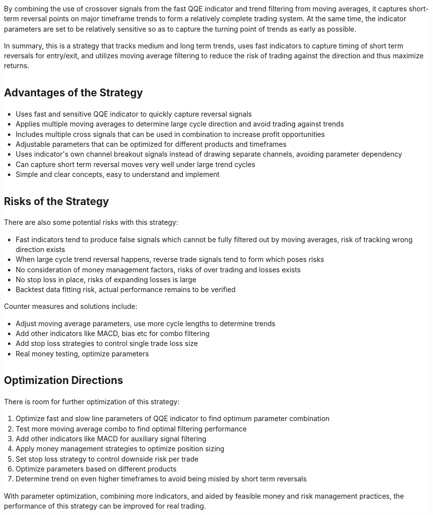 By combining the use of crossover signals from the fast QQE indicator and trend filtering from moving averages, it captures short-term reversal points on major timeframe trends to form a relatively complete trading system. At the same time, the indicator parameters are set to be relatively sensitive so as to capture the turning point of trends as early as possible.    

In summary, this is a strategy that tracks medium and long term trends, uses fast indicators to capture timing of short term reversals for entry/exit, and utilizes moving average filtering to reduce the risk of trading against the direction and thus maximize returns.

## Advantages of the Strategy   

- Uses fast and sensitive QQE indicator to quickly capture reversal signals  
- Applies multiple moving averages to determine large cycle direction and avoid trading against trends 
- Includes multiple cross signals that can be used in combination to increase profit opportunities  
- Adjustable parameters that can be optimized for different products and timeframes
- Uses indicator's own channel breakout signals instead of drawing separate channels, avoiding parameter dependency   
- Can capture short term reversal moves very well under large trend cycles
- Simple and clear concepts, easy to understand and implement 

## Risks of the Strategy  

There are also some potential risks with this strategy:   

- Fast indicators tend to produce false signals which cannot be fully filtered out by moving averages, risk of tracking wrong direction exists  
- When large cycle trend reversal happens, reverse trade signals tend to form which poses risks
- No consideration of money management factors, risks of over trading and losses exists  
- No stop loss in place, risks of expanding losses is large
- Backtest data fitting risk, actual performance remains to be verified

Counter measures and solutions include:  

- Adjust moving average parameters, use more cycle lengths to determine trends
- Add other indicators like MACD, bias etc for combo filtering 
- Add stop loss strategies to control single trade loss size
- Real money testing, optimize parameters  

## Optimization Directions   

There is room for further optimization of this strategy:  

1. Optimize fast and slow line parameters of QQE indicator to find optimum parameter combination
2. Test more moving average combo to find optimal filtering performance  
3. Add other indicators like MACD for auxiliary signal filtering  
4. Apply money management strategies to optimize position sizing   
5. Set stop loss strategy to control downside risk per trade
6. Optimize parameters based on different products  
7. Determine trend on even higher timeframes to avoid being misled by short term reversals  

With parameter optimization, combining more indicators, and aided by feasible money and risk management practices, the performance of this strategy can be improved for real trading.  
